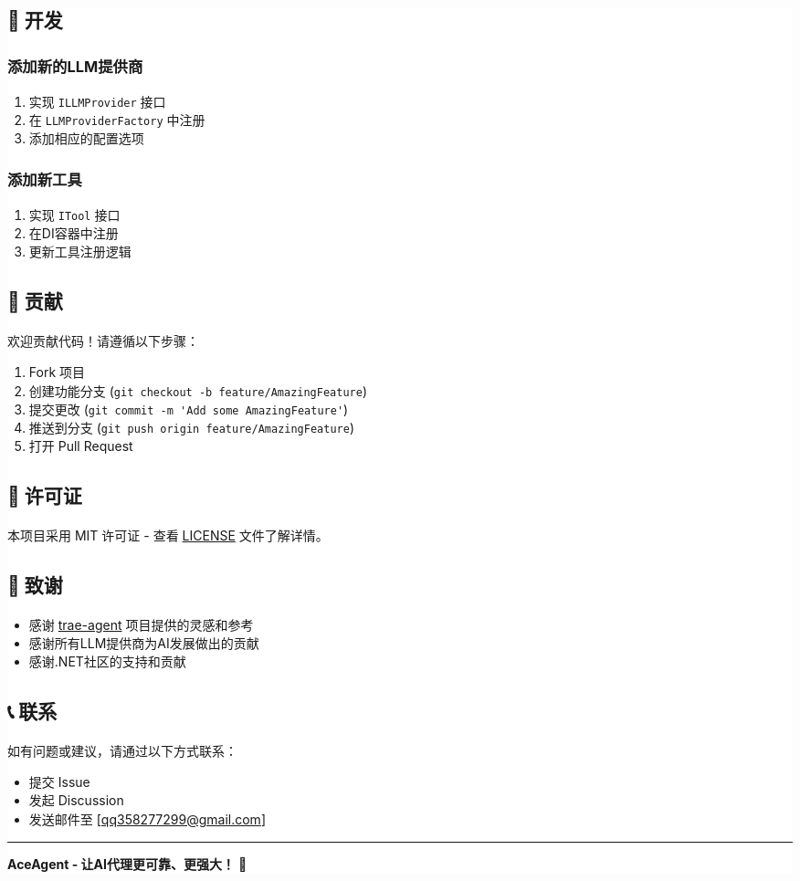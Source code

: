 ## 📝 开发

### 添加新的LLM提供商

1. 实现 `ILLMProvider` 接口
2. 在 `LLMProviderFactory` 中注册
3. 添加相应的配置选项

### 添加新工具

1. 实现 `ITool` 接口
2. 在DI容器中注册
3. 更新工具注册逻辑

## 🤝 贡献

欢迎贡献代码！请遵循以下步骤：

1. Fork 项目
2. 创建功能分支 (`git checkout -b feature/AmazingFeature`)
3. 提交更改 (`git commit -m 'Add some AmazingFeature'`)
4. 推送到分支 (`git push origin feature/AmazingFeature`)
5. 打开 Pull Request

## 📄 许可证

本项目采用 MIT 许可证 - 查看 [LICENSE](LICENSE) 文件了解详情。

## 🙏 致谢

- 感谢 [trae-agent](https://github.com/bytedance/trae-agent) 项目提供的灵感和参考
- 感谢所有LLM提供商为AI发展做出的贡献
- 感谢.NET社区的支持和贡献

## 📞 联系

如有问题或建议，请通过以下方式联系：
- 提交 Issue
- 发起 Discussion
- 发送邮件至 [qq358277299@gmail.com]

---

**AceAgent - 让AI代理更可靠、更强大！** 🚀